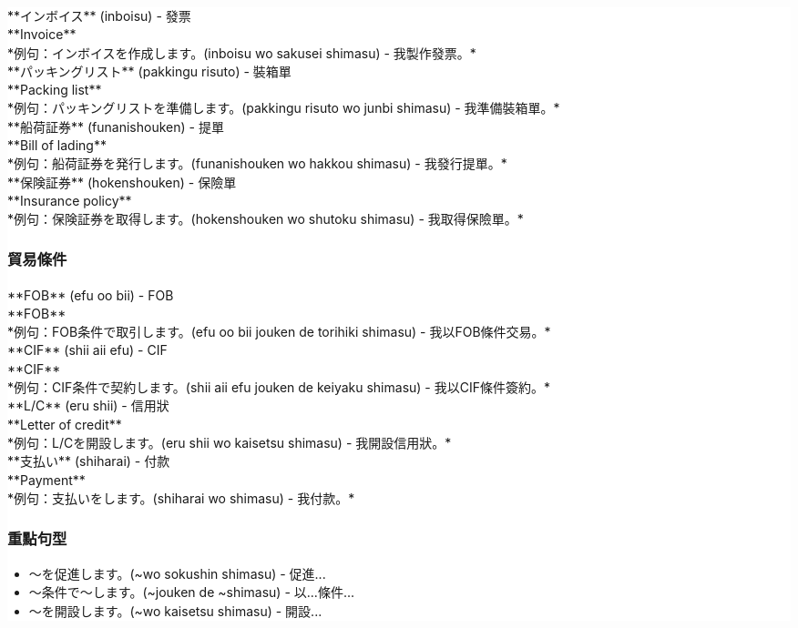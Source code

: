 <div style="text-align: left">  
**インボイス** (inboisu) - 發票  <br>
**Invoice**  <br>
*例句：インボイスを作成します。(inboisu wo sakusei shimasu) - 我製作發票。*  <br>
</div>  

<div style="text-align: left">  
**パッキングリスト** (pakkingu risuto) - 裝箱單  <br>
**Packing list**  <br>
*例句：パッキングリストを準備します。(pakkingu risuto wo junbi shimasu) - 我準備裝箱單。*  <br>
</div>  

<div style="text-align: left">  
**船荷証券** (funanishouken) - 提單  <br>
**Bill of lading**  <br>
*例句：船荷証券を発行します。(funanishouken wo hakkou shimasu) - 我發行提單。*  <br>
</div>  

<div style="text-align: left">  
**保険証券** (hokenshouken) - 保險單  <br>
**Insurance policy**  <br>
*例句：保険証券を取得します。(hokenshouken wo shutoku shimasu) - 我取得保險單。*  <br>
</div>  

### 貿易條件

<div style="text-align: left">  
**FOB** (efu oo bii) - FOB  <br>
**FOB**  <br>
*例句：FOB条件で取引します。(efu oo bii jouken de torihiki shimasu) - 我以FOB條件交易。*  <br>
</div>  

<div style="text-align: left">  
**CIF** (shii aii efu) - CIF  <br>
**CIF**  <br>
*例句：CIF条件で契約します。(shii aii efu jouken de keiyaku shimasu) - 我以CIF條件簽約。*  <br>
</div>  

<div style="text-align: left">  
**L/C** (eru shii) - 信用狀  <br>
**Letter of credit**  <br>
*例句：L/Cを開設します。(eru shii wo kaisetsu shimasu) - 我開設信用狀。*  <br>
</div>  

<div style="text-align: left">  
**支払い** (shiharai) - 付款  <br>
**Payment**  <br>
*例句：支払いをします。(shiharai wo shimasu) - 我付款。*  <br>
</div>  

### 重點句型
- ～を促進します。(~wo sokushin shimasu) - 促進...
- ～条件で～します。(~jouken de ~shimasu) - 以...條件...
- ～を開設します。(~wo kaisetsu shimasu) - 開設...
